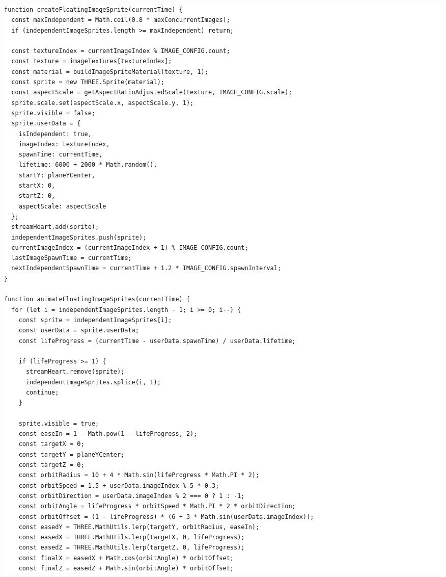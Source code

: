     function createFloatingImageSprite(currentTime) {
      const maxIndependent = Math.ceil(0.8 * maxConcurrentImages);
      if (independentImageSprites.length >= maxIndependent) return;

      const textureIndex = currentImageIndex % IMAGE_CONFIG.count;
      const texture = imageTextures[textureIndex];
      const material = buildImageSpriteMaterial(texture, 1);
      const sprite = new THREE.Sprite(material);
      const aspectScale = getAspectRatioAdjustedScale(texture, IMAGE_CONFIG.scale);
      sprite.scale.set(aspectScale.x, aspectScale.y, 1);
      sprite.visible = false;
      sprite.userData = {
        isIndependent: true,
        imageIndex: textureIndex,
        spawnTime: currentTime,
        lifetime: 6000 + 2000 * Math.random(),
        startY: planeYCenter,
        startX: 0,
        startZ: 0,
        aspectScale: aspectScale
      };
      streamHeart.add(sprite);
      independentImageSprites.push(sprite);
      currentImageIndex = (currentImageIndex + 1) % IMAGE_CONFIG.count;
      lastImageSpawnTime = currentTime;
      nextIndependentSpawnTime = currentTime + 1.2 * IMAGE_CONFIG.spawnInterval;
    }

    function animateFloatingImageSprites(currentTime) {
      for (let i = independentImageSprites.length - 1; i >= 0; i--) {
        const sprite = independentImageSprites[i];
        const userData = sprite.userData;
        const lifeProgress = (currentTime - userData.spawnTime) / userData.lifetime;

        if (lifeProgress >= 1) {
          streamHeart.remove(sprite);
          independentImageSprites.splice(i, 1);
          continue;
        }

        sprite.visible = true;
        const easeIn = 1 - Math.pow(1 - lifeProgress, 2);
        const targetX = 0;
        const targetY = planeYCenter;
        const targetZ = 0;
        const orbitRadius = 10 + 4 * Math.sin(lifeProgress * Math.PI * 2);
        const orbitSpeed = 1.5 + userData.imageIndex % 5 * 0.3;
        const orbitDirection = userData.imageIndex % 2 === 0 ? 1 : -1;
        const orbitAngle = lifeProgress * orbitSpeed * Math.PI * 2 * orbitDirection;
        const orbitOffset = (1 - lifeProgress) * (6 + 3 * Math.sin(userData.imageIndex));
        const easedY = THREE.MathUtils.lerp(targetY, orbitRadius, easeIn);
        const easedX = THREE.MathUtils.lerp(targetX, 0, lifeProgress);
        const easedZ = THREE.MathUtils.lerp(targetZ, 0, lifeProgress);
        const finalX = easedX + Math.cos(orbitAngle) * orbitOffset;
        const finalZ = easedZ + Math.sin(orbitAngle) * orbitOffset;
